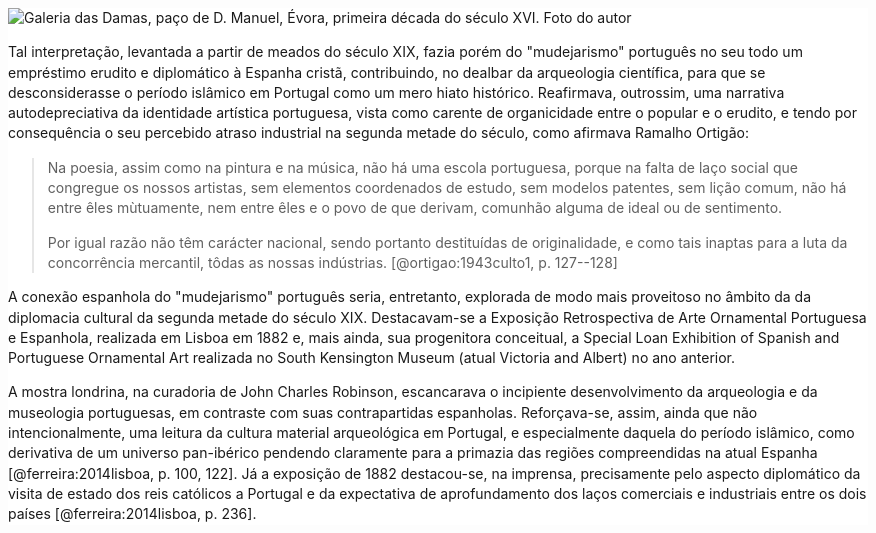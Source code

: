![Galeria das Damas, paço de D. Manuel, Évora, primeira
década do século XVI. Foto do autor 
](https://live.staticflickr.com/1791/43372117094_3588c1d993_c_d.jpg)

Tal interpretação, levantada a partir de meados do século
XIX, fazia porém do "mudejarismo" português no seu todo um
empréstimo erudito e diplomático à Espanha cristã,
contribuindo, no dealbar da arqueologia científica, para que
se desconsiderasse o período islâmico em Portugal como um
mero hiato histórico.
Reafirmava, outrossim, uma narrativa autodepreciativa da
identidade artística portuguesa, vista como carente de
organicidade entre o popular e o erudito, e tendo por
consequência o seu percebido atraso industrial na segunda
metade do século, como afirmava Ramalho Ortigão:

> Na poesia, assim como na pintura e na música, não há uma
> escola portuguesa, porque na falta de laço social que
> congregue os nossos artistas, sem elementos coordenados de
> estudo, sem modelos patentes, sem lição comum, não há entre
> êles mùtuamente, nem entre êles e o povo de que derivam,
> comunhão alguma de ideal ou de sentimento.
> 
> Por igual razão não têm carácter nacional, sendo portanto
> destituídas de originalidade, e como tais inaptas para
> a luta da concorrência mercantil, tôdas as nossas
> indústrias. [@ortigao:1943culto1, p. 127--128]

A conexão espanhola do "mudejarismo" português seria,
entretanto, explorada de modo mais proveitoso no âmbito da
da diplomacia cultural da segunda metade do século XIX.
Destacavam-se a Exposição Retrospectiva de Arte Ornamental
Portuguesa e Espanhola, realizada em Lisboa em 1882 e, mais
ainda, sua progenitora conceitual, a Special Loan Exhibition
of Spanish and Portuguese Ornamental Art realizada no South
Kensington Museum (atual Victoria and Albert) no ano
anterior.

A mostra londrina, na curadoria de John Charles Robinson,
escancarava o incipiente desenvolvimento da arqueologia e da
museologia portuguesas, em contraste com suas contrapartidas
espanholas.
Reforçava-se, assim, ainda que não intencionalmente, uma
leitura da cultura material arqueológica em Portugal,
e especialmente daquela do período islâmico, como derivativa
de um universo pan-ibérico pendendo claramente para
a primazia das regiões compreendidas na atual Espanha
[@ferreira:2014lisboa, p. 100, 122].
Já a exposição de 1882 destacou-se, na imprensa,
precisamente pelo aspecto diplomático da visita de estado
dos reis católicos a Portugal e da expectativa de
aprofundamento dos laços comerciais e industriais entre os
dois países
[@ferreira:2014lisboa, p. 236].


[^almedina]: A terminologia urbanística de al-Ândalus
[^judiarias]: Ao contrário do ocorrido com a imediata
[^valeria]: Para uma discussão do livro de Debret versando
[^antimosarabismo]: Dentre eles, Oliveira Martins, cujo
[^revivalasturiano]: Paulo Almeida Fernandes considerou
[^einfuehlung]: @wolfflin:1948kunstgeschichtliche. A adesão
[^citdebret1839_3_6]: "[...] des détails d'un style plus